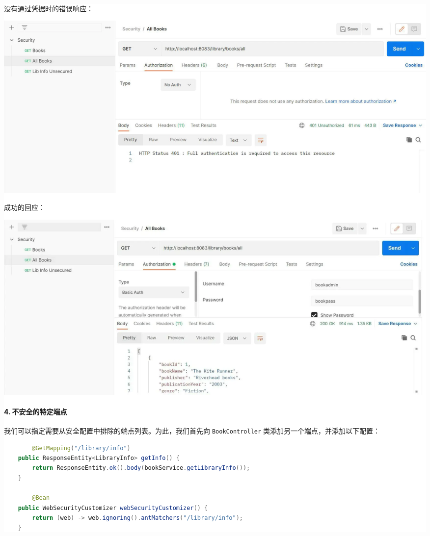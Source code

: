 没有通过凭据时的错误响应：

![settings](../../../static/images/spring-security-09.webp)

成功的回应：

![settings](../../../static/images/spring-security-10.webp)

#### 4. 不安全的特定端点

我们可以指定需要从安全配置中排除的端点列表。为此，我们首先向 `BookController` 类添加另一个端点，并添加以下配置：

```java
		@GetMapping("/library/info")
    public ResponseEntity<LibraryInfo> getInfo() {
        return ResponseEntity.ok().body(bookService.getLibraryInfo());
    }

		@Bean
    public WebSecurityCustomizer webSecurityCustomizer() {
        return (web) -> web.ignoring().antMatchers("/library/info");
    }
```
